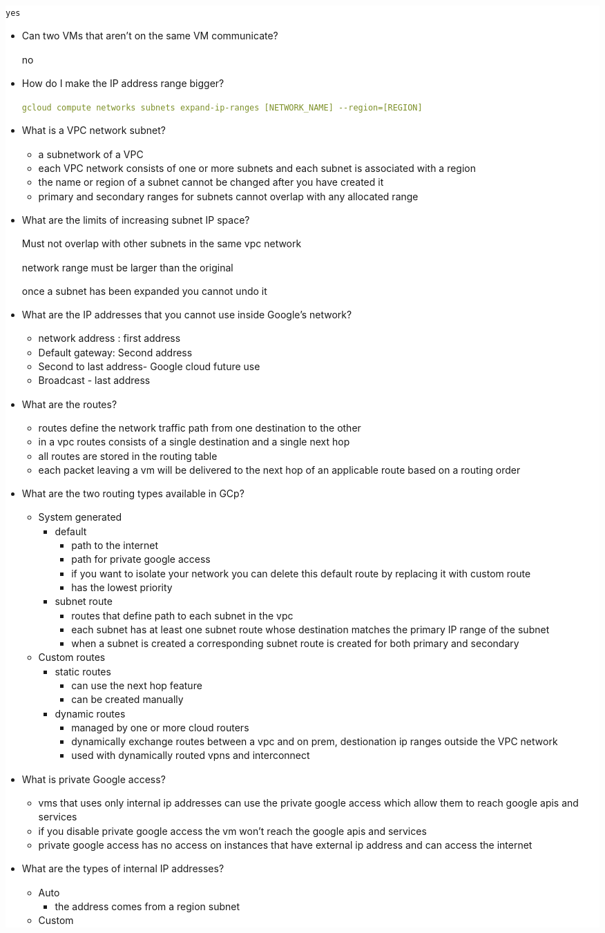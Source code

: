     yes
    
- Can two VMs that aren’t on the same VM communicate?
    
    no
    
- How do I make the IP address range bigger?
    
    ```yaml
    gcloud compute networks subnets expand-ip-ranges [NETWORK_NAME] --region=[REGION]
    ```
    
- What is a VPC network subnet?
    - a subnetwork of a VPC
    - each VPC network consists of one or more subnets and each subnet is associated with a region
    - the name or region of a subnet cannot be changed after you have created it
    - primary and secondary ranges for subnets cannot overlap with any allocated range
- What are the limits of increasing subnet IP space?
    
    Must not overlap with other subnets in the same vpc network  
    
    network range must be larger than the original
    
    once a subnet has been expanded you cannot undo it 
    
- What are the IP addresses that you cannot use inside Google’s network?
    - network address : first address
    - Default gateway: Second address
    - Second to last address- Google cloud future use
    - Broadcast - last address
- What are the routes?
    - routes define the network traffic path from one destination to the other
    - in a vpc routes consists of a single destination and a single next hop
    - all routes are stored in the routing table
    - each packet leaving a vm will be delivered to the next hop of an applicable route based on a routing order
- What are the two routing types available in GCp?
    - System generated
        - default
            - path to the internet
            - path for private google access
            - if you want to isolate your network you can delete this default route by replacing it with custom route
            - has the lowest priority
        - subnet route
            - routes that define path to each subnet in the vpc
            - each subnet has at least one subnet route whose destination matches the primary IP range of the subnet
            - when a subnet is created a corresponding subnet route is created for both primary and secondary
    - Custom routes
        - static routes
            - can use the next  hop feature
            - can be created manually
        - dynamic routes
            - managed by one or more cloud routers
            - dynamically exchange routes between a vpc and on prem, destionation ip ranges outside the VPC network
            - used with dynamically routed vpns and interconnect
- What is private Google access?
    - vms that uses only internal ip addresses can use the private google access which allow them to reach google apis and services
    - if you disable private google access the vm won’t reach the google apis and services
    - private google access has no access on instances that have external ip address and can access the internet
- What are the types of internal IP addresses?
    - Auto
        - the address comes from a region subnet
    - Custom